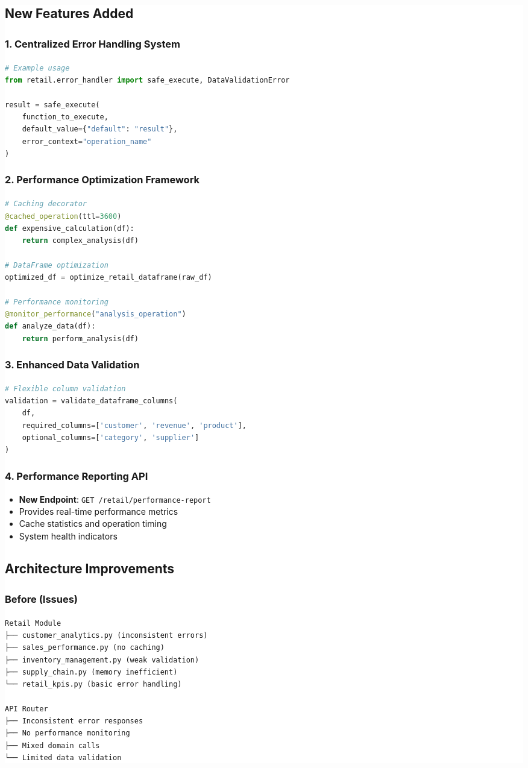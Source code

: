 ## New Features Added

### 1. **Centralized Error Handling System**
```python
# Example usage
from retail.error_handler import safe_execute, DataValidationError

result = safe_execute(
    function_to_execute,
    default_value={"default": "result"},
    error_context="operation_name"
)
```

### 2. **Performance Optimization Framework**
```python
# Caching decorator
@cached_operation(ttl=3600)
def expensive_calculation(df):
    return complex_analysis(df)

# DataFrame optimization
optimized_df = optimize_retail_dataframe(raw_df)

# Performance monitoring
@monitor_performance("analysis_operation")
def analyze_data(df):
    return perform_analysis(df)
```

### 3. **Enhanced Data Validation**
```python
# Flexible column validation
validation = validate_dataframe_columns(
    df, 
    required_columns=['customer', 'revenue', 'product'],
    optional_columns=['category', 'supplier']
)
```

### 4. **Performance Reporting API**
- **New Endpoint**: `GET /retail/performance-report`
- Provides real-time performance metrics
- Cache statistics and operation timing
- System health indicators

## Architecture Improvements

### Before (Issues)
```
Retail Module
├── customer_analytics.py (inconsistent errors)
├── sales_performance.py (no caching)
├── inventory_management.py (weak validation)
├── supply_chain.py (memory inefficient)
└── retail_kpis.py (basic error handling)

API Router
├── Inconsistent error responses
├── No performance monitoring
├── Mixed domain calls
└── Limited data validation
```